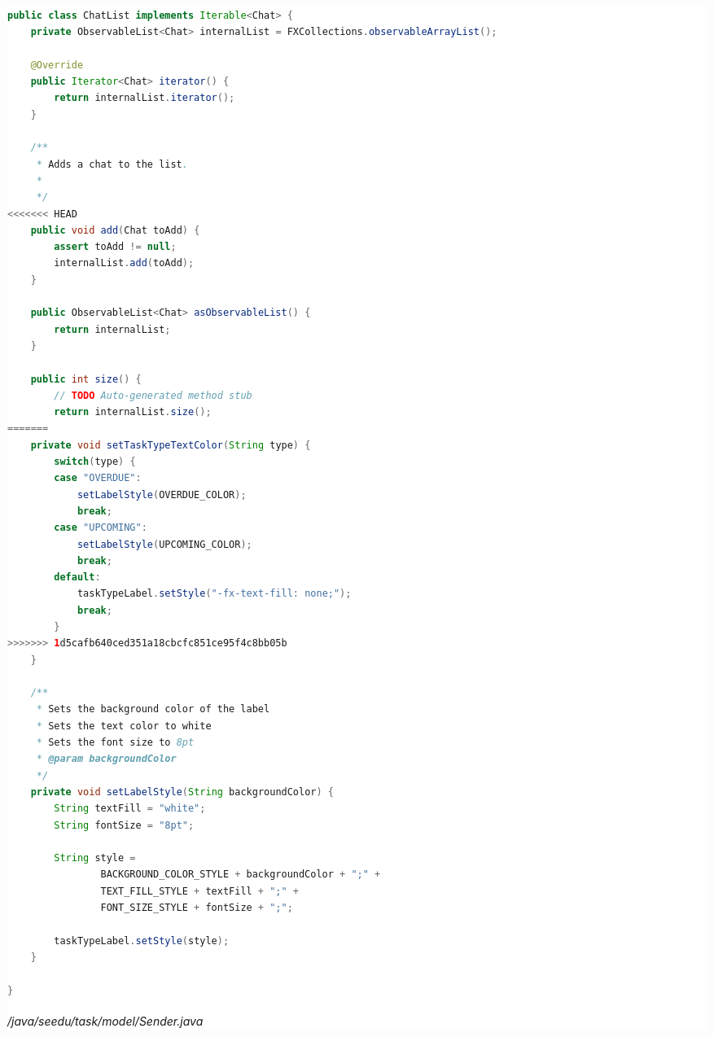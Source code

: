 ``` java
public class ChatList implements Iterable<Chat> {
    private ObservableList<Chat> internalList = FXCollections.observableArrayList();

    @Override
    public Iterator<Chat> iterator() {
        return internalList.iterator();
    }

    /**
     * Adds a chat to the list.
     *
     */
<<<<<<< HEAD
    public void add(Chat toAdd) {
        assert toAdd != null;
        internalList.add(toAdd);
    }

    public ObservableList<Chat> asObservableList() {
        return internalList;
    }

    public int size() {
        // TODO Auto-generated method stub
        return internalList.size();
=======
    private void setTaskTypeTextColor(String type) {
        switch(type) {
        case "OVERDUE":
            setLabelStyle(OVERDUE_COLOR);
            break;
        case "UPCOMING":
            setLabelStyle(UPCOMING_COLOR);
            break;
        default:
            taskTypeLabel.setStyle("-fx-text-fill: none;");
            break;
        }
>>>>>>> 1d5cafb640ced351a18cbcfc851ce95f4c8bb05b
    }

    /**
     * Sets the background color of the label
     * Sets the text color to white
     * Sets the font size to 8pt
     * @param backgroundColor
     */
    private void setLabelStyle(String backgroundColor) {
        String textFill = "white";
        String fontSize = "8pt";

        String style =
                BACKGROUND_COLOR_STYLE + backgroundColor + ";" +
                TEXT_FILL_STYLE + textFill + ";" +
                FONT_SIZE_STYLE + fontSize + ";";

        taskTypeLabel.setStyle(style);
    }

}
```
###### /java/seedu/task/model/Sender.java
``` java
```